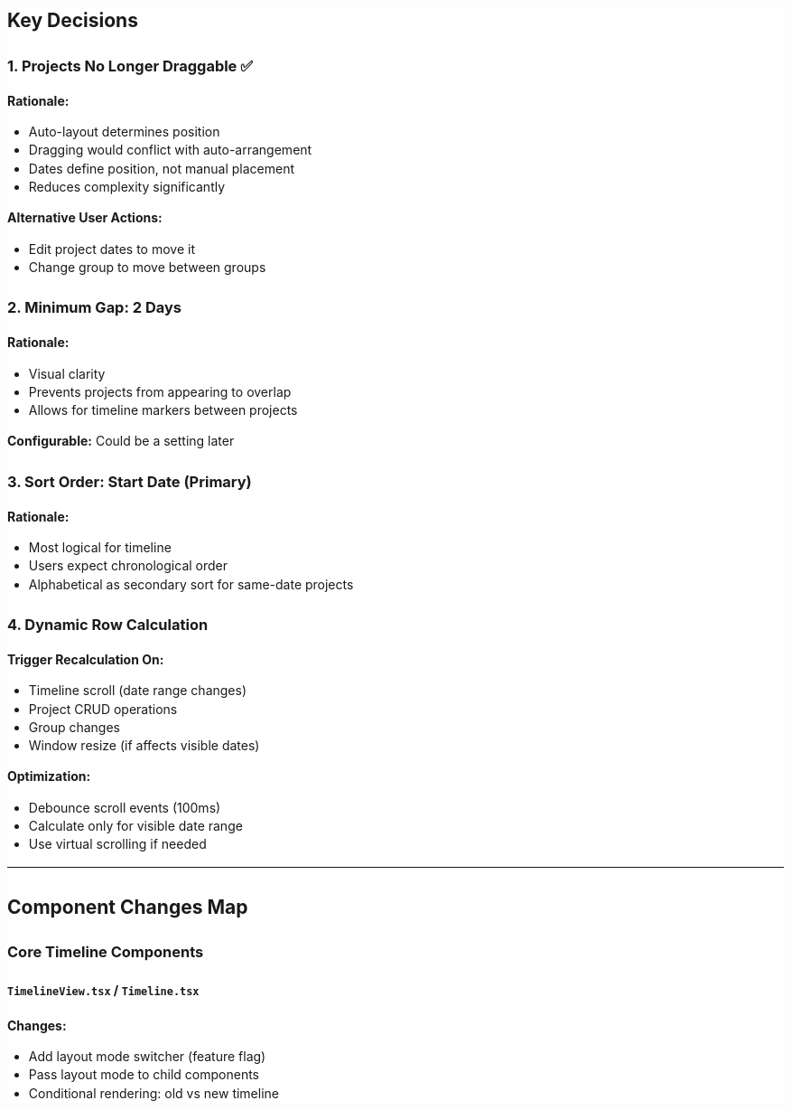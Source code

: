 
## Key Decisions

### 1. Projects No Longer Draggable ✅
**Rationale:**
- Auto-layout determines position
- Dragging would conflict with auto-arrangement
- Dates define position, not manual placement
- Reduces complexity significantly

**Alternative User Actions:**
- Edit project dates to move it
- Change group to move between groups

### 2. Minimum Gap: 2 Days
**Rationale:**
- Visual clarity
- Prevents projects from appearing to overlap
- Allows for timeline markers between projects

**Configurable:** Could be a setting later

### 3. Sort Order: Start Date (Primary)
**Rationale:**
- Most logical for timeline
- Users expect chronological order
- Alphabetical as secondary sort for same-date projects

### 4. Dynamic Row Calculation
**Trigger Recalculation On:**
- Timeline scroll (date range changes)
- Project CRUD operations
- Group changes
- Window resize (if affects visible dates)

**Optimization:**
- Debounce scroll events (100ms)
- Calculate only for visible date range
- Use virtual scrolling if needed

---

## Component Changes Map

### Core Timeline Components

#### `TimelineView.tsx` / `Timeline.tsx`
**Changes:**
- Add layout mode switcher (feature flag)
- Pass layout mode to child components
- Conditional rendering: old vs new timeline
